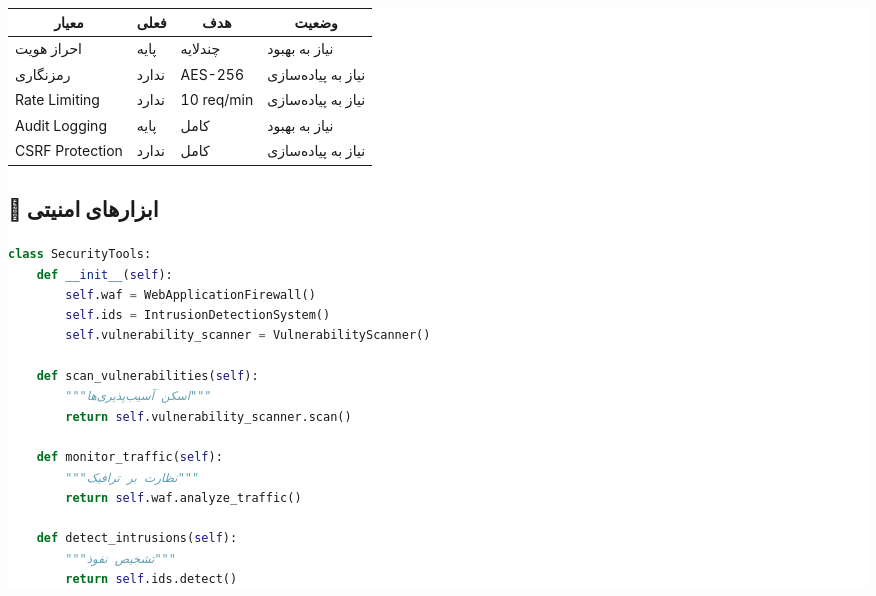 | معیار | فعلی | هدف | وضعیت |
|-------|------|-----|-------|
| احراز هویت | پایه | چندلایه | نیاز به بهبود |
| رمزنگاری | ندارد | AES-256 | نیاز به پیاده‌سازی |
| Rate Limiting | ندارد | 10 req/min | نیاز به پیاده‌سازی |
| Audit Logging | پایه | کامل | نیاز به بهبود |
| CSRF Protection | ندارد | کامل | نیاز به پیاده‌سازی |

## 🔧 ابزارهای امنیتی

```python
class SecurityTools:
    def __init__(self):
        self.waf = WebApplicationFirewall()
        self.ids = IntrusionDetectionSystem()
        self.vulnerability_scanner = VulnerabilityScanner()
    
    def scan_vulnerabilities(self):
        """اسکن آسیب‌پذیری‌ها"""
        return self.vulnerability_scanner.scan()
    
    def monitor_traffic(self):
        """نظارت بر ترافیک"""
        return self.waf.analyze_traffic()
    
    def detect_intrusions(self):
        """تشخیص نفوذ"""
        return self.ids.detect()
``` 